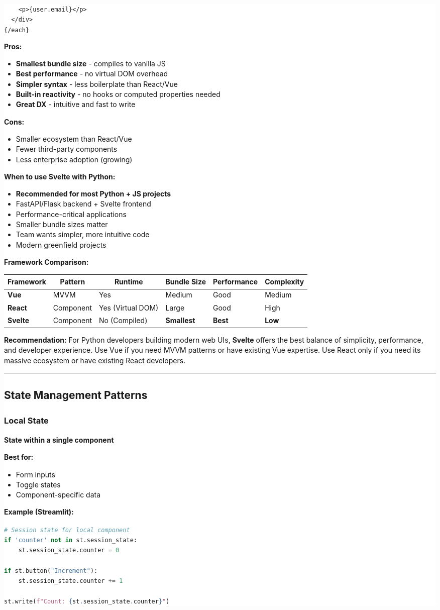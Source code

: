 ```svelte
    <p>{user.email}</p>
  </div>
{/each}
```

**Pros:** 
- **Smallest bundle size** - compiles to vanilla JS
- **Best performance** - no virtual DOM overhead
- **Simpler syntax** - less boilerplate than React/Vue
- **Built-in reactivity** - no hooks or computed properties needed
- **Great DX** - intuitive and fast to write

**Cons:** 
- Smaller ecosystem than React/Vue
- Fewer third-party components
- Less enterprise adoption (growing)

**When to use Svelte with Python:**
- **Recommended for most Python + JS projects**
- FastAPI/Flask backend + Svelte frontend
- Performance-critical applications
- Smaller bundle sizes matter
- Team wants simpler, more intuitive code
- Modern greenfield projects

**Framework Comparison:**

| Framework | Pattern | Runtime | Bundle Size | Performance | Complexity |
|-----------|---------|---------|-------------|-------------|------------|
| **Vue** | MVVM | Yes | Medium | Good | Medium |
| **React** | Component | Yes (Virtual DOM) | Large | Good | High |
| **Svelte** | Component | No (Compiled) | **Smallest** | **Best** | **Low** |

**Recommendation:** For Python developers building modern web UIs, **Svelte** offers the best balance of simplicity, performance, and developer experience. Use Vue if you need MVVM patterns or have existing Vue expertise. Use React only if you need its massive ecosystem or have existing React developers.

---

## State Management Patterns

### Local State

**State within a single component**

**Best for:**
- Form inputs
- Toggle states
- Component-specific data

**Example (Streamlit):**
```python
# Session state for local component
if 'counter' not in st.session_state:
    st.session_state.counter = 0

if st.button("Increment"):
    st.session_state.counter += 1

st.write(f"Count: {st.session_state.counter}")
```
